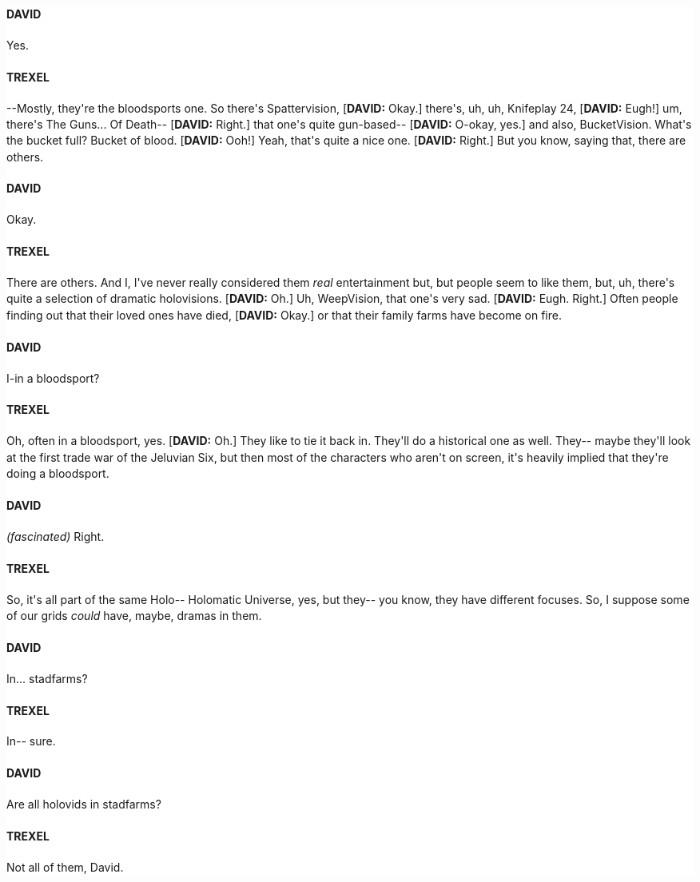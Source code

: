 #### DAVID

Yes.

#### TREXEL

--Mostly, they're the bloodsports one. So there's Spattervision, [__DAVID:__ Okay.] there's, uh, uh, Knifeplay 24, [__DAVID:__ Eugh!] um, there's The Guns... Of Death-- [__DAVID:__ Right.] that one's quite gun-based-- [__DAVID:__ O-okay, yes.] and also, BucketVision. What's the bucket full? Bucket of blood. [__DAVID:__ Ooh!] Yeah, that's quite a nice one. [__DAVID:__ Right.] But you know, saying that, there are others.

#### DAVID

Okay.

#### TREXEL

There are others. And I, I've never really considered them *real* entertainment but, but people seem to like them, but, uh, there's quite a selection of dramatic holovisions. [__DAVID:__ Oh.] Uh, WeepVision, that one's very sad. [__DAVID:__ Eugh. Right.] Often people finding out that their loved ones have died, [__DAVID:__ Okay.] or that their family farms have become on fire.

#### DAVID

I-in a bloodsport?

#### TREXEL

Oh, often in a bloodsport, yes. [__DAVID:__ Oh.] They like to tie it back in. They'll do a historical one as well. They-- maybe they'll look at the first trade war of the Jeluvian Six, but then most of the characters who aren't on screen, it's heavily implied that they're doing a bloodsport.

#### DAVID 

_(fascinated)_ Right.

#### TREXEL

So, it's all part of the same Holo-- Holomatic Universe, yes, but they-- you know, they have different focuses. So, I suppose some of our grids *could* have, maybe, dramas in them.

#### DAVID

In... stadfarms?

#### TREXEL

In-- sure.

#### DAVID

Are all holovids in stadfarms?

#### TREXEL

Not all of them, David.
